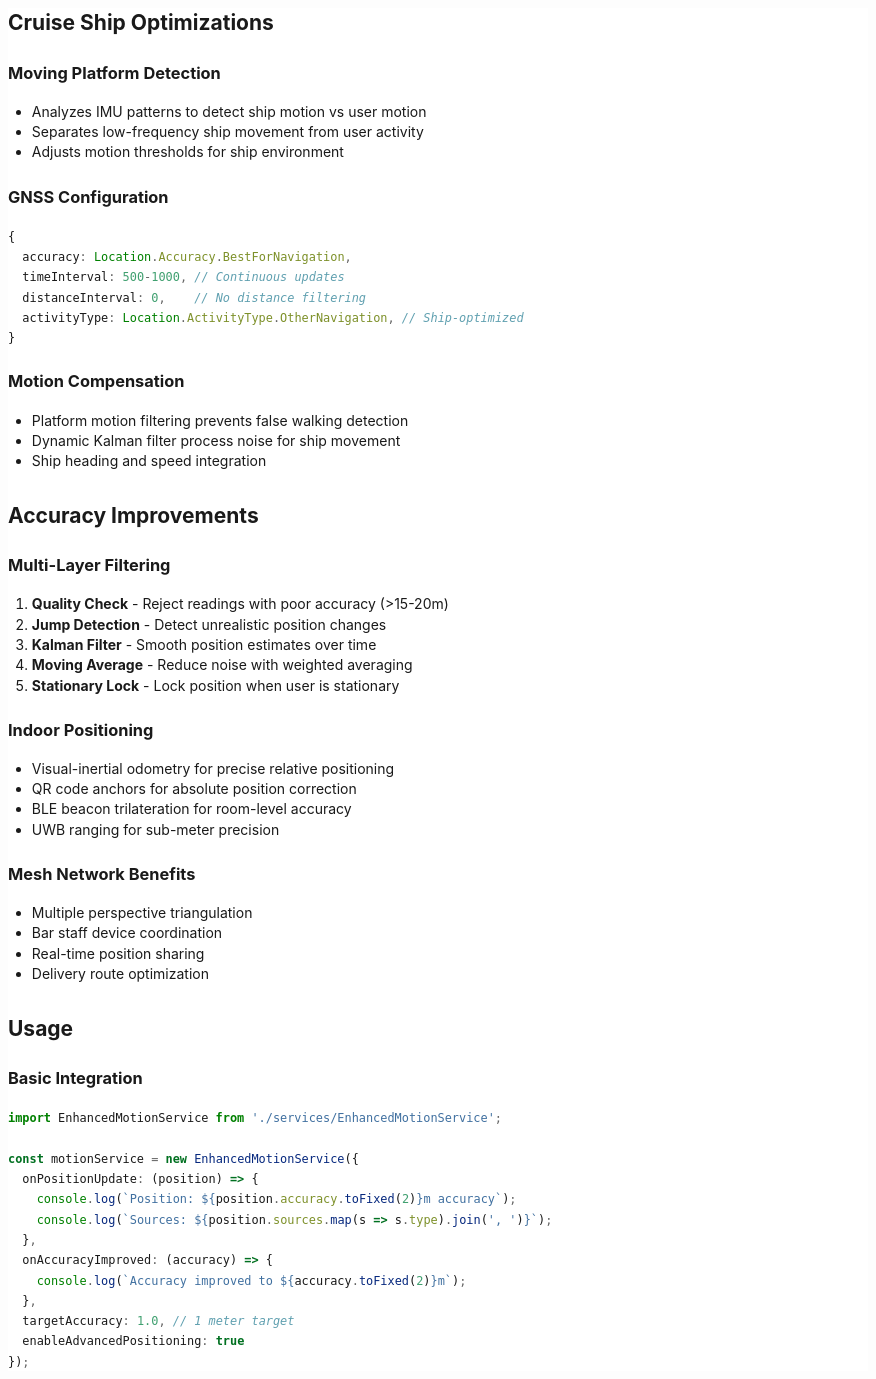 ## Cruise Ship Optimizations

### Moving Platform Detection
- Analyzes IMU patterns to detect ship motion vs user motion
- Separates low-frequency ship movement from user activity
- Adjusts motion thresholds for ship environment

### GNSS Configuration
```typescript
{
  accuracy: Location.Accuracy.BestForNavigation,
  timeInterval: 500-1000, // Continuous updates
  distanceInterval: 0,    // No distance filtering
  activityType: Location.ActivityType.OtherNavigation, // Ship-optimized
}
```

### Motion Compensation
- Platform motion filtering prevents false walking detection
- Dynamic Kalman filter process noise for ship movement
- Ship heading and speed integration

## Accuracy Improvements

### Multi-Layer Filtering
1. **Quality Check** - Reject readings with poor accuracy (>15-20m)
2. **Jump Detection** - Detect unrealistic position changes
3. **Kalman Filter** - Smooth position estimates over time
4. **Moving Average** - Reduce noise with weighted averaging
5. **Stationary Lock** - Lock position when user is stationary

### Indoor Positioning
- Visual-inertial odometry for precise relative positioning
- QR code anchors for absolute position correction
- BLE beacon trilateration for room-level accuracy
- UWB ranging for sub-meter precision

### Mesh Network Benefits
- Multiple perspective triangulation
- Bar staff device coordination
- Real-time position sharing
- Delivery route optimization

## Usage

### Basic Integration
```typescript
import EnhancedMotionService from './services/EnhancedMotionService';

const motionService = new EnhancedMotionService({
  onPositionUpdate: (position) => {
    console.log(`Position: ${position.accuracy.toFixed(2)}m accuracy`);
    console.log(`Sources: ${position.sources.map(s => s.type).join(', ')}`);
  },
  onAccuracyImproved: (accuracy) => {
    console.log(`Accuracy improved to ${accuracy.toFixed(2)}m`);
  },
  targetAccuracy: 1.0, // 1 meter target
  enableAdvancedPositioning: true
});
```
